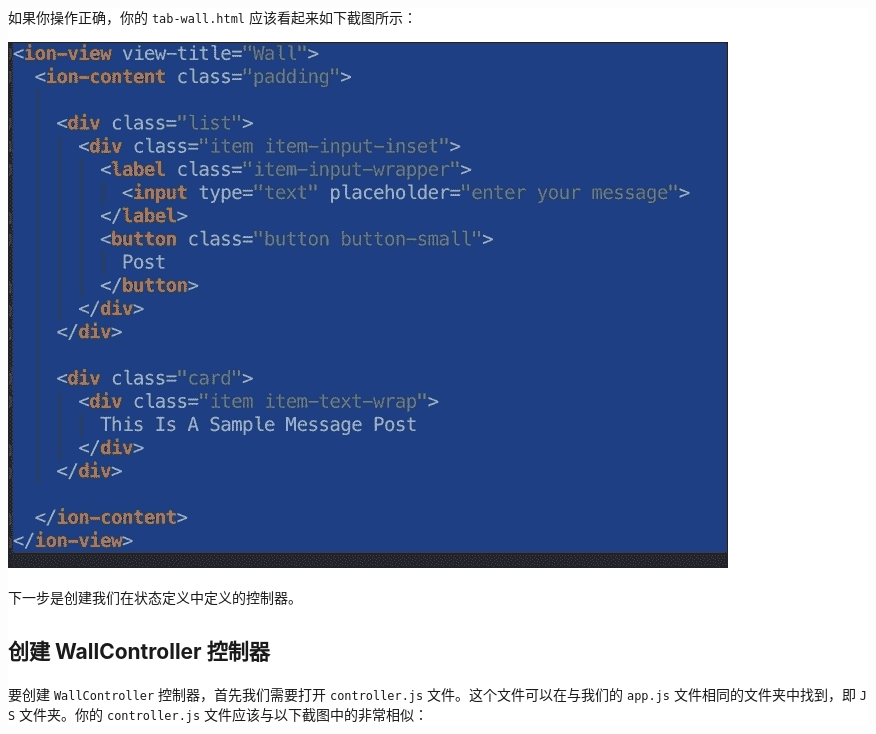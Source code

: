 ```js
```

如果你操作正确，你的 `tab-wall.html` 应该看起来如下截图所示：

![创建 tab-wall.html 文件](img/00069.jpeg)

下一步是创建我们在状态定义中定义的控制器。

## 创建 WallController 控制器

要创建 `WallController` 控制器，首先我们需要打开 `controller.js` 文件。这个文件可以在与我们的 `app.js` 文件相同的文件夹中找到，即 `JS` 文件夹。你的 `controller.js` 文件应该与以下截图中的非常相似：

